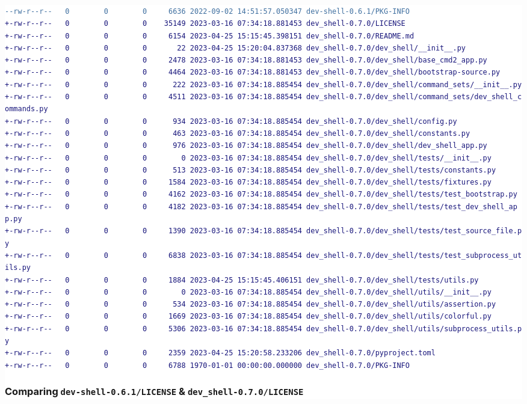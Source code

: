 ```diff
--rw-r--r--   0        0        0     6636 2022-09-02 14:51:57.050347 dev-shell-0.6.1/PKG-INFO
+-rw-r--r--   0        0        0    35149 2023-03-16 07:34:18.881453 dev_shell-0.7.0/LICENSE
+-rw-r--r--   0        0        0     6154 2023-04-25 15:15:45.398151 dev_shell-0.7.0/README.md
+-rw-r--r--   0        0        0       22 2023-04-25 15:20:04.837368 dev_shell-0.7.0/dev_shell/__init__.py
+-rw-r--r--   0        0        0     2478 2023-03-16 07:34:18.881453 dev_shell-0.7.0/dev_shell/base_cmd2_app.py
+-rw-r--r--   0        0        0     4464 2023-03-16 07:34:18.881453 dev_shell-0.7.0/dev_shell/bootstrap-source.py
+-rw-r--r--   0        0        0      222 2023-03-16 07:34:18.885454 dev_shell-0.7.0/dev_shell/command_sets/__init__.py
+-rw-r--r--   0        0        0     4511 2023-03-16 07:34:18.885454 dev_shell-0.7.0/dev_shell/command_sets/dev_shell_commands.py
+-rw-r--r--   0        0        0      934 2023-03-16 07:34:18.885454 dev_shell-0.7.0/dev_shell/config.py
+-rw-r--r--   0        0        0      463 2023-03-16 07:34:18.885454 dev_shell-0.7.0/dev_shell/constants.py
+-rw-r--r--   0        0        0      976 2023-03-16 07:34:18.885454 dev_shell-0.7.0/dev_shell/dev_shell_app.py
+-rw-r--r--   0        0        0        0 2023-03-16 07:34:18.885454 dev_shell-0.7.0/dev_shell/tests/__init__.py
+-rw-r--r--   0        0        0      513 2023-03-16 07:34:18.885454 dev_shell-0.7.0/dev_shell/tests/constants.py
+-rw-r--r--   0        0        0     1584 2023-03-16 07:34:18.885454 dev_shell-0.7.0/dev_shell/tests/fixtures.py
+-rw-r--r--   0        0        0     4162 2023-03-16 07:34:18.885454 dev_shell-0.7.0/dev_shell/tests/test_bootstrap.py
+-rw-r--r--   0        0        0     4182 2023-03-16 07:34:18.885454 dev_shell-0.7.0/dev_shell/tests/test_dev_shell_app.py
+-rw-r--r--   0        0        0     1390 2023-03-16 07:34:18.885454 dev_shell-0.7.0/dev_shell/tests/test_source_file.py
+-rw-r--r--   0        0        0     6838 2023-03-16 07:34:18.885454 dev_shell-0.7.0/dev_shell/tests/test_subprocess_utils.py
+-rw-r--r--   0        0        0     1884 2023-04-25 15:15:45.406151 dev_shell-0.7.0/dev_shell/tests/utils.py
+-rw-r--r--   0        0        0        0 2023-03-16 07:34:18.885454 dev_shell-0.7.0/dev_shell/utils/__init__.py
+-rw-r--r--   0        0        0      534 2023-03-16 07:34:18.885454 dev_shell-0.7.0/dev_shell/utils/assertion.py
+-rw-r--r--   0        0        0     1669 2023-03-16 07:34:18.885454 dev_shell-0.7.0/dev_shell/utils/colorful.py
+-rw-r--r--   0        0        0     5306 2023-03-16 07:34:18.885454 dev_shell-0.7.0/dev_shell/utils/subprocess_utils.py
+-rw-r--r--   0        0        0     2359 2023-04-25 15:20:58.233206 dev_shell-0.7.0/pyproject.toml
+-rw-r--r--   0        0        0     6788 1970-01-01 00:00:00.000000 dev_shell-0.7.0/PKG-INFO
```

### Comparing `dev-shell-0.6.1/LICENSE` & `dev_shell-0.7.0/LICENSE`
